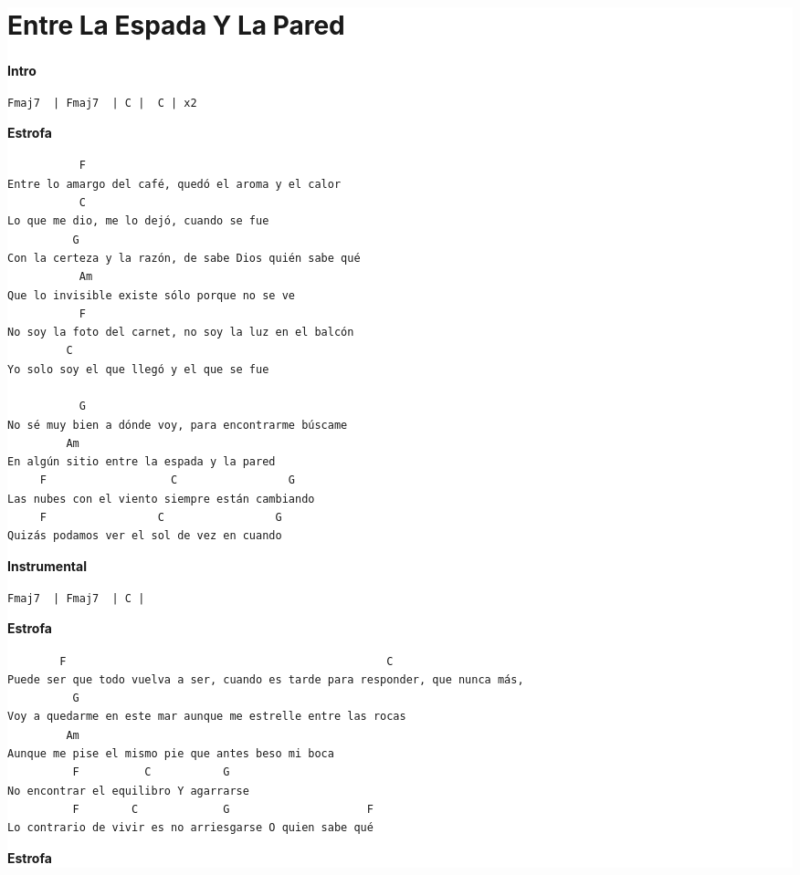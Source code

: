 <div style="page-break-after: always;"></div>

# Entre La Espada Y La Pared

**Intro**
```
Fmaj7  | Fmaj7  | C |  C | x2
```
**Estrofa**
```
           F
Entre lo amargo del café, quedó el aroma y el calor
           C
Lo que me dio, me lo dejó, cuando se fue
          G
Con la certeza y la razón, de sabe Dios quién sabe qué
           Am
Que lo invisible existe sólo porque no se ve
           F
No soy la foto del carnet, no soy la luz en el balcón
         C
Yo solo soy el que llegó y el que se fue

           G
No sé muy bien a dónde voy, para encontrarme búscame
         Am
En algún sitio entre la espada y la pared
     F                   C                 G
Las nubes con el viento siempre están cambiando
     F                 C                 G
Quizás podamos ver el sol de vez en cuando
```
**Instrumental**
```
Fmaj7  | Fmaj7  | C |

```
**Estrofa**
```
        F                                                 C
Puede ser que todo vuelva a ser, cuando es tarde para responder, que nunca más,
          G
Voy a quedarme en este mar aunque me estrelle entre las rocas
         Am
Aunque me pise el mismo pie que antes beso mi boca
          F          C           G
No encontrar el equilibro Y agarrarse
          F        C             G                     F
Lo contrario de vivir es no arriesgarse O quien sabe qué
```

**Estrofa**
